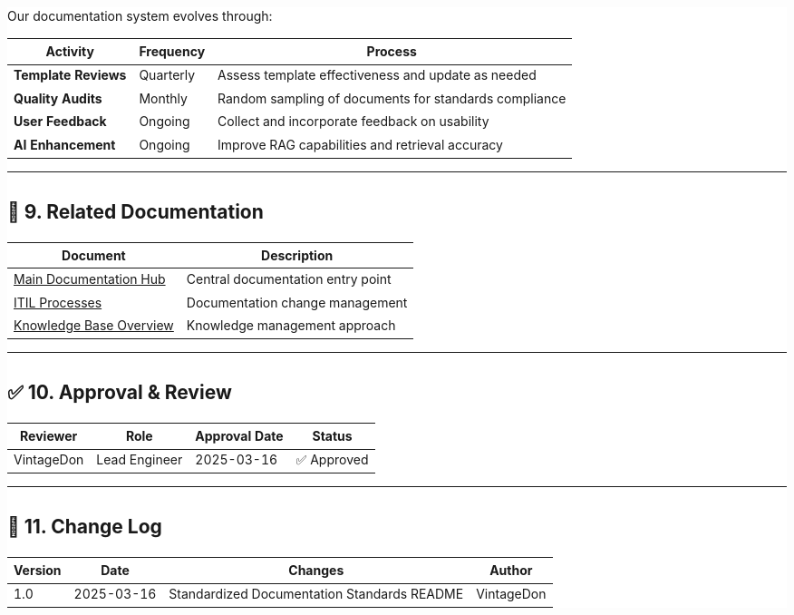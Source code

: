 Our documentation system evolves through:

| **Activity** | **Frequency** | **Process** |
|--------------|--------------|-------------|
| **Template Reviews** | Quarterly | Assess template effectiveness and update as needed |
| **Quality Audits** | Monthly | Random sampling of documents for standards compliance |
| **User Feedback** | Ongoing | Collect and incorporate feedback on usability |
| **AI Enhancement** | Ongoing | Improve RAG capabilities and retrieval accuracy |

---

## 🔗 **9. Related Documentation**

| **Document** | **Description** |
|--------------|----------------|
| [Main Documentation Hub](../README.md) | Central documentation entry point |
| [ITIL Processes](../itil-processes/README.md) | Documentation change management |
| [Knowledge Base Overview](../applications-services/knowledge-base.md) | Knowledge management approach |

---

## ✅ **10. Approval & Review**

| **Reviewer** | **Role** | **Approval Date** | **Status** |
|-------------|---------|------------------|------------|
| VintageDon | Lead Engineer | 2025-03-16 | ✅ Approved |

---

## 📜 **11. Change Log**

| **Version** | **Date** | **Changes** | **Author** |
|------------|---------|-------------|------------|
| 1.0 | 2025-03-16 | Standardized Documentation Standards README | VintageDon |
